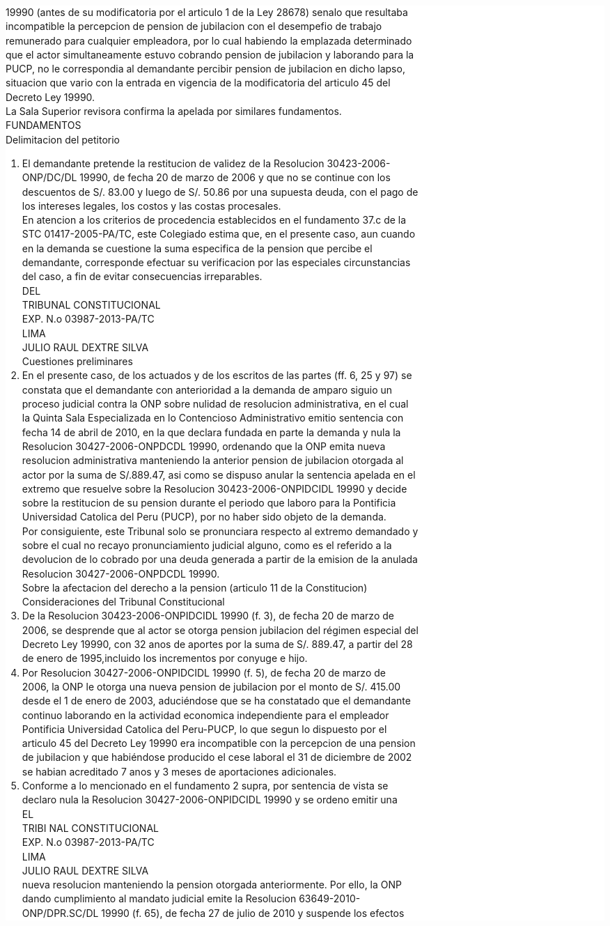 19990 (antes de su modificatoria por el articulo 1 de la Ley 28678) senalo que resultaba  
incompatible la percepcion de pension de jubilacion con el desempefio de trabajo  
remunerado para cualquier empleadora, por lo cual habiendo la emplazada determinado  
que el actor simultaneamente estuvo cobrando pension de jubilacion y laborando para la  
PUCP, no le correspondia al demandante percibir pension de jubilacion en dicho lapso,  
situacion que vario con la entrada en vigencia de la modificatoria del articulo 45 del  
Decreto Ley 19990.  
La Sala Superior revisora confirma la apelada por similares fundamentos.  
FUNDAMENTOS  
Delimitacion del petitorio  
1. El demandante pretende la restitucion de validez de la Resolucion 30423-2006-  
ONP/DC/DL 19990, de fecha 20 de marzo de 2006 y que no se continue con los  
descuentos de S/. 83.00 y luego de S/. 50.86 por una supuesta deuda, con el pago de  
los intereses legales, los costos y las costas procesales.  
En atencion a los criterios de procedencia establecidos en el fundamento 37.c de la  
STC 01417-2005-PA/TC, este Colegiado estima que, en el presente caso, aun cuando  
en la demanda se cuestione la suma especifica de la pension que percibe el  
demandante, corresponde efectuar su verificacion por las especiales circunstancias  
del caso, a fin de evitar consecuencias irreparables.  
DEL  
TRIBUNAL CONSTITUCIONAL  
EXP. N.o 03987-2013-PA/TC  
LIMA  
JULIO RAUL DEXTRE SILVA  
Cuestiones preliminares  
2. En el presente caso, de los actuados y de los escritos de las partes (ff. 6, 25 y 97) se  
constata que el demandante con anterioridad a la demanda de amparo siguio un  
proceso judicial contra la ONP sobre nulidad de resolucion administrativa, en el cual  
la Quinta Sala Especializada en lo Contencioso Administrativo emitio sentencia con  
fecha 14 de abril de 2010, en la que declara fundada en parte la demanda y nula la  
Resolucion 30427-2006-ONPDCDL 19990, ordenando que la ONP emita nueva  
resolucion administrativa manteniendo la anterior pension de jubilacion otorgada al  
actor por la suma de S/.889.47, asi como se dispuso anular la sentencia apelada en el  
extremo que resuelve sobre la Resolucion 30423-2006-ONPIDCIDL 19990 y decide  
sobre la restitucion de su pension durante el periodo que laboro para la Pontificia  
Universidad Catolica del Peru (PUCP), por no haber sido objeto de la demanda.  
Por consiguiente, este Tribunal solo se pronunciara respecto al extremo demandado y  
sobre el cual no recayo pronunciamiento judicial alguno, como es el referido a la  
devolucion de lo cobrado por una deuda generada a partir de la emision de la anulada  
Resolucion 30427-2006-ONPDCDL 19990.  
Sobre la afectacion del derecho a la pension (articulo 11 de la Constitucion)  
Consideraciones del Tribunal Constitucional  
3. De la Resolucion 30423-2006-ONPIDCIDL 19990 (f. 3), de fecha 20 de marzo de  
2006, se desprende que al actor se otorga pension jubilacion del régimen especial del  
Decreto Ley 19990, con 32 anos de aportes por la suma de S/. 889.47, a partir del 28  
de enero de 1995,incluido los incrementos por conyuge e hijo.  
4. Por Resolucion 30427-2006-ONPIDCIDL 19990 (f. 5), de fecha 20 de marzo de  
2006, la ONP le otorga una nueva pension de jubilacion por el monto de S/. 415.00  
desde el 1 de enero de 2003, aduciéndose que se ha constatado que el demandante  
continuo laborando en la actividad economica independiente para el empleador  
Pontificia Universidad Catolica del Peru-PUCP, lo que segun lo dispuesto por el  
articulo 45 del Decreto Ley 19990 era incompatible con la percepcion de una pension  
de jubilacion y que habiéndose producido el cese laboral el 31 de diciembre de 2002  
se habian acreditado 7 anos y 3 meses de aportaciones adicionales.  
5. Conforme a lo mencionado en el fundamento 2 supra, por sentencia de vista se  
declaro nula la Resolucion 30427-2006-ONPIDCIDL 19990 y se ordeno emitir una  
EL  
TRIBI  NAL CONSTITUCIONAL  
EXP. N.o 03987-2013-PA/TC  
LIMA  
JULIO RAUL DEXTRE SILVA  
nueva resolucion manteniendo la pension otorgada anteriormente. Por ello, la ONP  
dando cumplimiento al mandato judicial emite la Resolucion 63649-2010-  
ONP/DPR.SC/DL 19990 (f. 65), de fecha 27 de julio de 2010 y suspende los efectos  